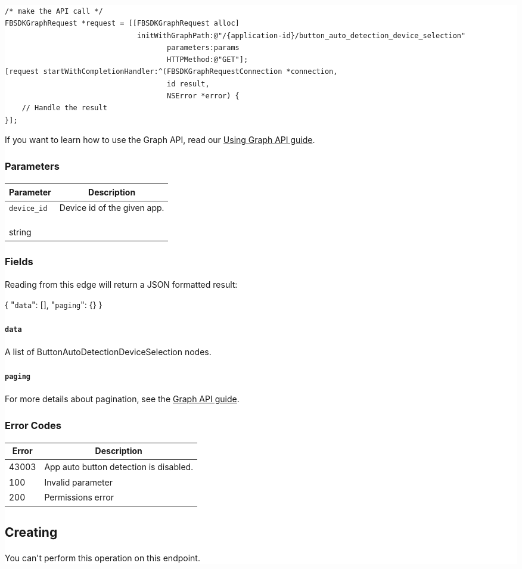     /* make the API call */
    FBSDKGraphRequest *request = [[FBSDKGraphRequest alloc]
                                   initWithGraphPath:@"/{application-id}/button_auto_detection_device_selection"
                                          parameters:params
                                          HTTPMethod:@"GET"];
    [request startWithCompletionHandler:^(FBSDKGraphRequestConnection *connection,
                                          id result,
                                          NSError *error) {
        // Handle the result
    }];

If you want to learn how to use the Graph API, read our [Using Graph API guide](https://developers.facebook.com/docs/graph-api/using-graph-api/).

### Parameters

| Parameter | Description |
| --- | --- |
| `device_id`<br><br>string | Device id of the given app. |

### Fields

Reading from this edge will return a JSON formatted result:

{
    "`data`": \[\],
    "`paging`": {}
}

#### `data`

A list of ButtonAutoDetectionDeviceSelection nodes.

#### `paging`

For more details about pagination, see the [Graph API guide](https://developers.facebook.com/docs/graph-api/using-graph-api/#paging).

### Error Codes

| Error | Description |
| --- | --- |
| 43003 | App auto button detection is disabled. |
| 100 | Invalid parameter |
| 200 | Permissions error |

[](#)

Creating
--------

You can't perform this operation on this endpoint.
